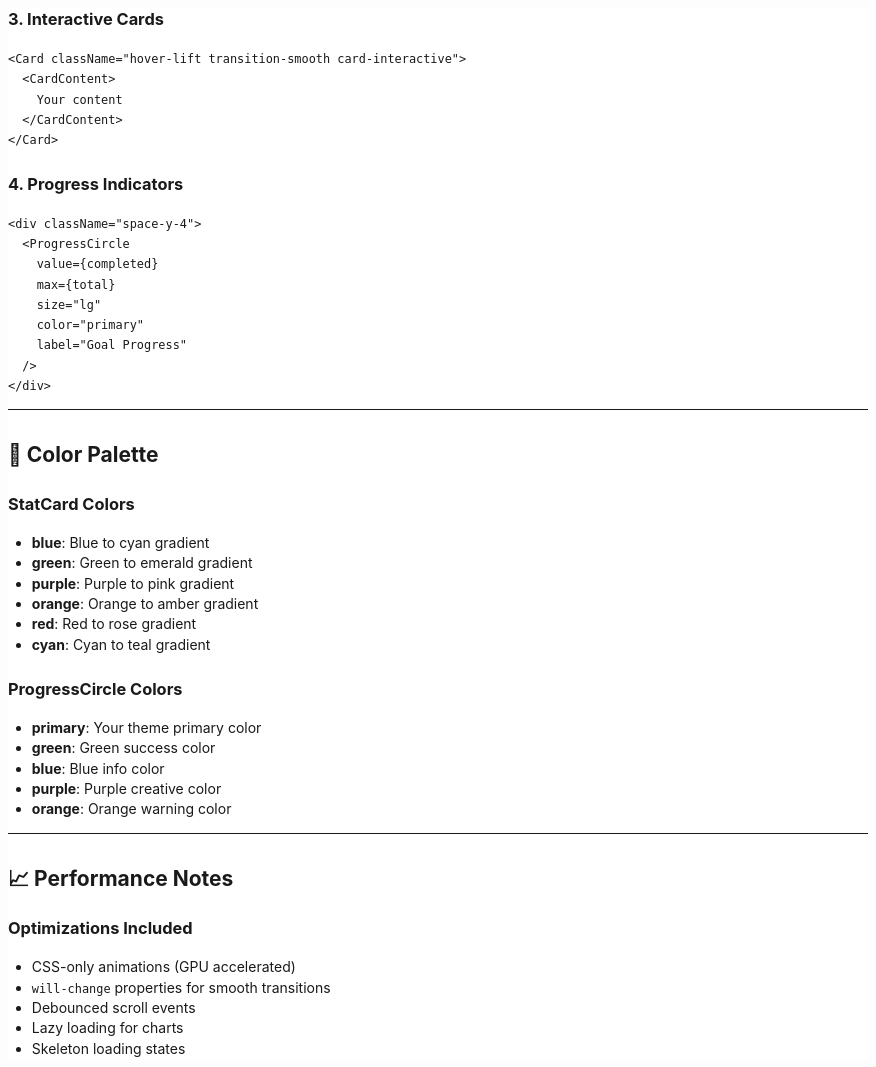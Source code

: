 ### 3. Interactive Cards
```tsx
<Card className="hover-lift transition-smooth card-interactive">
  <CardContent>
    Your content
  </CardContent>
</Card>
```

### 4. Progress Indicators
```tsx
<div className="space-y-4">
  <ProgressCircle 
    value={completed} 
    max={total} 
    size="lg"
    color="primary"
    label="Goal Progress"
  />
</div>
```

---

## 🎨 Color Palette

### StatCard Colors
- **blue**: Blue to cyan gradient
- **green**: Green to emerald gradient
- **purple**: Purple to pink gradient
- **orange**: Orange to amber gradient
- **red**: Red to rose gradient
- **cyan**: Cyan to teal gradient

### ProgressCircle Colors
- **primary**: Your theme primary color
- **green**: Green success color
- **blue**: Blue info color
- **purple**: Purple creative color
- **orange**: Orange warning color

---

## 📈 Performance Notes

### Optimizations Included
- CSS-only animations (GPU accelerated)
- `will-change` properties for smooth transitions
- Debounced scroll events
- Lazy loading for charts
- Skeleton loading states
